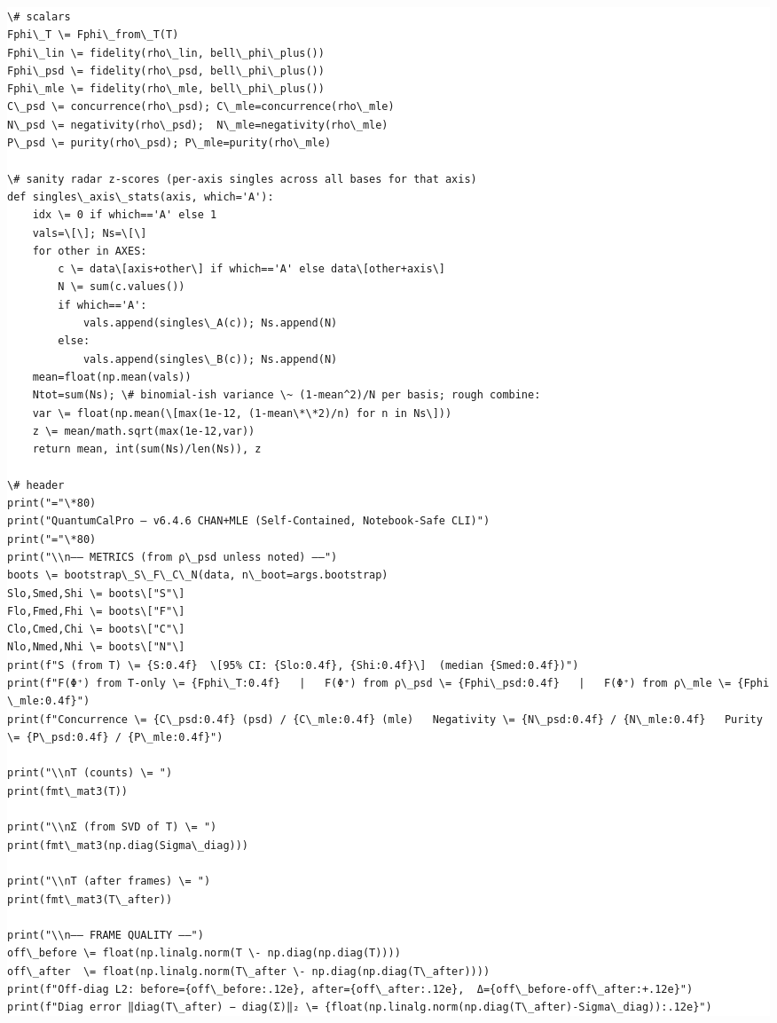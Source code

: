     \# scalars  
    Fphi\_T \= Fphi\_from\_T(T)  
    Fphi\_lin \= fidelity(rho\_lin, bell\_phi\_plus())  
    Fphi\_psd \= fidelity(rho\_psd, bell\_phi\_plus())  
    Fphi\_mle \= fidelity(rho\_mle, bell\_phi\_plus())  
    C\_psd \= concurrence(rho\_psd); C\_mle=concurrence(rho\_mle)  
    N\_psd \= negativity(rho\_psd);  N\_mle=negativity(rho\_mle)  
    P\_psd \= purity(rho\_psd); P\_mle=purity(rho\_mle)

    \# sanity radar z-scores (per-axis singles across all bases for that axis)  
    def singles\_axis\_stats(axis, which='A'):  
        idx \= 0 if which=='A' else 1  
        vals=\[\]; Ns=\[\]  
        for other in AXES:  
            c \= data\[axis+other\] if which=='A' else data\[other+axis\]  
            N \= sum(c.values())  
            if which=='A':  
                vals.append(singles\_A(c)); Ns.append(N)  
            else:  
                vals.append(singles\_B(c)); Ns.append(N)  
        mean=float(np.mean(vals))  
        Ntot=sum(Ns); \# binomial-ish variance \~ (1-mean^2)/N per basis; rough combine:  
        var \= float(np.mean(\[max(1e-12, (1-mean\*\*2)/n) for n in Ns\]))  
        z \= mean/math.sqrt(max(1e-12,var))  
        return mean, int(sum(Ns)/len(Ns)), z

    \# header  
    print("="\*80)  
    print("QuantumCalPro — v6.4.6 CHAN+MLE (Self-Contained, Notebook-Safe CLI)")  
    print("="\*80)  
    print("\\n—— METRICS (from ρ\_psd unless noted) ——")  
    boots \= bootstrap\_S\_F\_C\_N(data, n\_boot=args.bootstrap)  
    Slo,Smed,Shi \= boots\["S"\]  
    Flo,Fmed,Fhi \= boots\["F"\]  
    Clo,Cmed,Chi \= boots\["C"\]  
    Nlo,Nmed,Nhi \= boots\["N"\]  
    print(f"S (from T) \= {S:0.4f}  \[95% CI: {Slo:0.4f}, {Shi:0.4f}\]  (median {Smed:0.4f})")  
    print(f"F(Φ⁺) from T-only \= {Fphi\_T:0.4f}   |   F(Φ⁺) from ρ\_psd \= {Fphi\_psd:0.4f}   |   F(Φ⁺) from ρ\_mle \= {Fphi\_mle:0.4f}")  
    print(f"Concurrence \= {C\_psd:0.4f} (psd) / {C\_mle:0.4f} (mle)   Negativity \= {N\_psd:0.4f} / {N\_mle:0.4f}   Purity \= {P\_psd:0.4f} / {P\_mle:0.4f}")

    print("\\nT (counts) \= ")  
    print(fmt\_mat3(T))

    print("\\nΣ (from SVD of T) \= ")  
    print(fmt\_mat3(np.diag(Sigma\_diag)))

    print("\\nT (after frames) \= ")  
    print(fmt\_mat3(T\_after))

    print("\\n—— FRAME QUALITY ——")  
    off\_before \= float(np.linalg.norm(T \- np.diag(np.diag(T))))  
    off\_after  \= float(np.linalg.norm(T\_after \- np.diag(np.diag(T\_after))))  
    print(f"Off-diag L2: before={off\_before:.12e}, after={off\_after:.12e},  Δ={off\_before-off\_after:+.12e}")  
    print(f"Diag error ‖diag(T\_after) − diag(Σ)‖₂ \= {float(np.linalg.norm(np.diag(T\_after)-Sigma\_diag)):.12e}")
